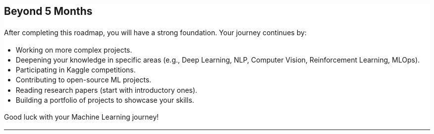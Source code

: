 ## Beyond 5 Months

After completing this roadmap, you will have a strong foundation. Your journey continues by:

*   Working on more complex projects.
*   Deepening your knowledge in specific areas (e.g., Deep Learning, NLP, Computer Vision, Reinforcement Learning, MLOps).
*   Participating in Kaggle competitions.
*   Contributing to open-source ML projects.
*   Reading research papers (start with introductory ones).
*   Building a portfolio of projects to showcase your skills.

Good luck with your Machine Learning journey!

---